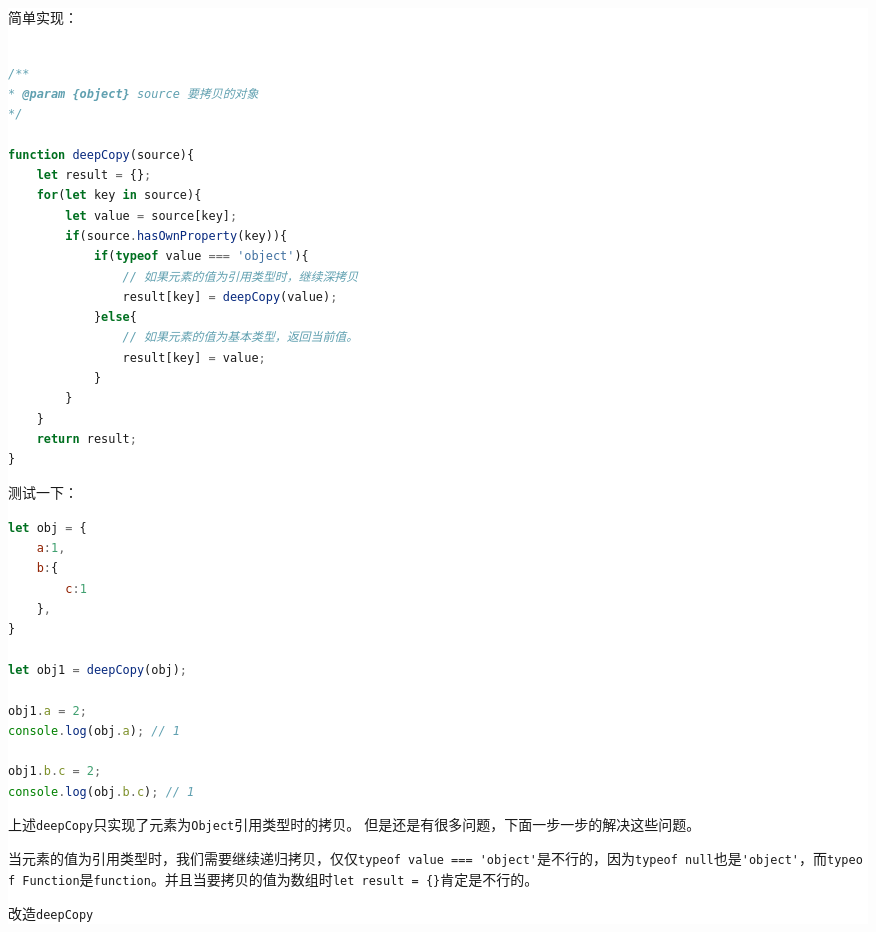 简单实现：

``` javascript

/**
* @param {object} source 要拷贝的对象
*/

function deepCopy(source){
    let result = {};
    for(let key in source){
        let value = source[key];
        if(source.hasOwnProperty(key)){
            if(typeof value === 'object'){
                // 如果元素的值为引用类型时，继续深拷贝
                result[key] = deepCopy(value);
            }else{
                // 如果元素的值为基本类型，返回当前值。
                result[key] = value;
            }
        }
    }
    return result;
}

```

测试一下：

``` javascript
let obj = {
    a:1,
    b:{
        c:1
    },
}

let obj1 = deepCopy(obj);

obj1.a = 2;
console.log(obj.a); // 1

obj1.b.c = 2;
console.log(obj.b.c); // 1
```

上述`deepCopy`只实现了元素为`Object`引用类型时的拷贝。
但是还是有很多问题，下面一步一步的解决这些问题。



当元素的值为引用类型时，我们需要继续递归拷贝，仅仅`typeof value === 'object'`是不行的，因为`typeof null`也是`'object'`，而`typeof Function`是`function`。并且当要拷贝的值为数组时`let result = {}`肯定是不行的。

改造`deepCopy`
